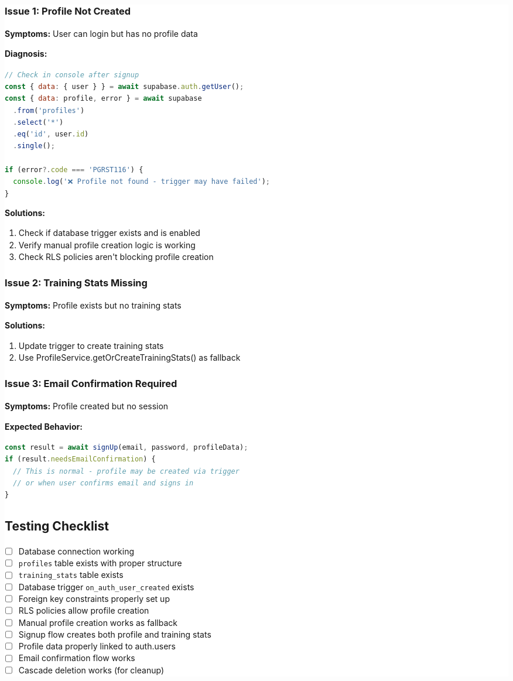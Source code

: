 ### Issue 1: Profile Not Created
**Symptoms:** User can login but has no profile data

**Diagnosis:**
```javascript
// Check in console after signup
const { data: { user } } = await supabase.auth.getUser();
const { data: profile, error } = await supabase
  .from('profiles')
  .select('*')
  .eq('id', user.id)
  .single();

if (error?.code === 'PGRST116') {
  console.log('❌ Profile not found - trigger may have failed');
}
```

**Solutions:**
1. Check if database trigger exists and is enabled
2. Verify manual profile creation logic is working
3. Check RLS policies aren't blocking profile creation

### Issue 2: Training Stats Missing
**Symptoms:** Profile exists but no training stats

**Solutions:**
1. Update trigger to create training stats
2. Use ProfileService.getOrCreateTrainingStats() as fallback

### Issue 3: Email Confirmation Required
**Symptoms:** Profile created but no session

**Expected Behavior:**
```javascript
const result = await signUp(email, password, profileData);
if (result.needsEmailConfirmation) {
  // This is normal - profile may be created via trigger
  // or when user confirms email and signs in
}
```

## Testing Checklist

- [ ] Database connection working
- [ ] `profiles` table exists with proper structure
- [ ] `training_stats` table exists
- [ ] Database trigger `on_auth_user_created` exists
- [ ] Foreign key constraints properly set up
- [ ] RLS policies allow profile creation
- [ ] Manual profile creation works as fallback
- [ ] Signup flow creates both profile and training stats
- [ ] Profile data properly linked to auth.users
- [ ] Email confirmation flow works
- [ ] Cascade deletion works (for cleanup)
